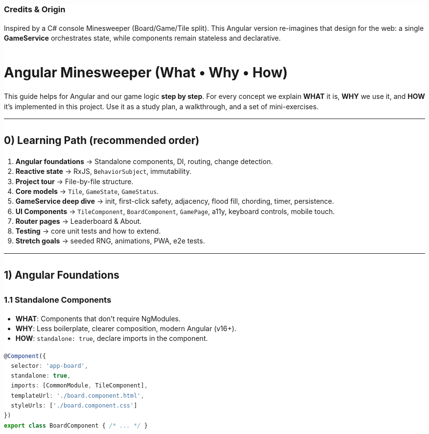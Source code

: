 
### Credits & Origin

Inspired by a C# console Minesweeper (Board/Game/Tile split). This Angular version re-imagines that design for the web: a single **GameService** orchestrates state, while components remain stateless and declarative.





# Angular Minesweeper (What • Why • How)

This guide helps for Angular and our game logic **step by step**. For every concept we explain **WHAT** it is, **WHY** we use it, and **HOW** it’s implemented in this project. Use it as a study plan, a walkthrough, and a set of mini-exercises.

---

## 0) Learning Path (recommended order)

1. **Angular foundations** → Standalone components, DI, routing, change detection.
2. **Reactive state** → RxJS, `BehaviorSubject`, immutability.
3. **Project tour** → File-by-file structure.
4. **Core models** → `Tile`, `GameState`, `GameStatus`.
5. **GameService deep dive** → init, first-click safety, adjacency, flood fill, chording, timer, persistence.
6. **UI Components** → `TileComponent`, `BoardComponent`, `GamePage`, a11y, keyboard controls, mobile touch.
7. **Router pages** → Leaderboard & About.
8. **Testing** → core unit tests and how to extend.
9. **Stretch goals** → seeded RNG, animations, PWA, e2e tests.

---

## 1) Angular Foundations

### 1.1 Standalone Components

* **WHAT**: Components that don’t require NgModules.
* **WHY**: Less boilerplate, clearer composition, modern Angular (v16+).
* **HOW**: `standalone: true`, declare imports in the component.

```ts
@Component({
  selector: 'app-board',
  standalone: true,
  imports: [CommonModule, TileComponent],
  templateUrl: './board.component.html',
  styleUrls: ['./board.component.css']
})
export class BoardComponent { /* ... */ }
```
